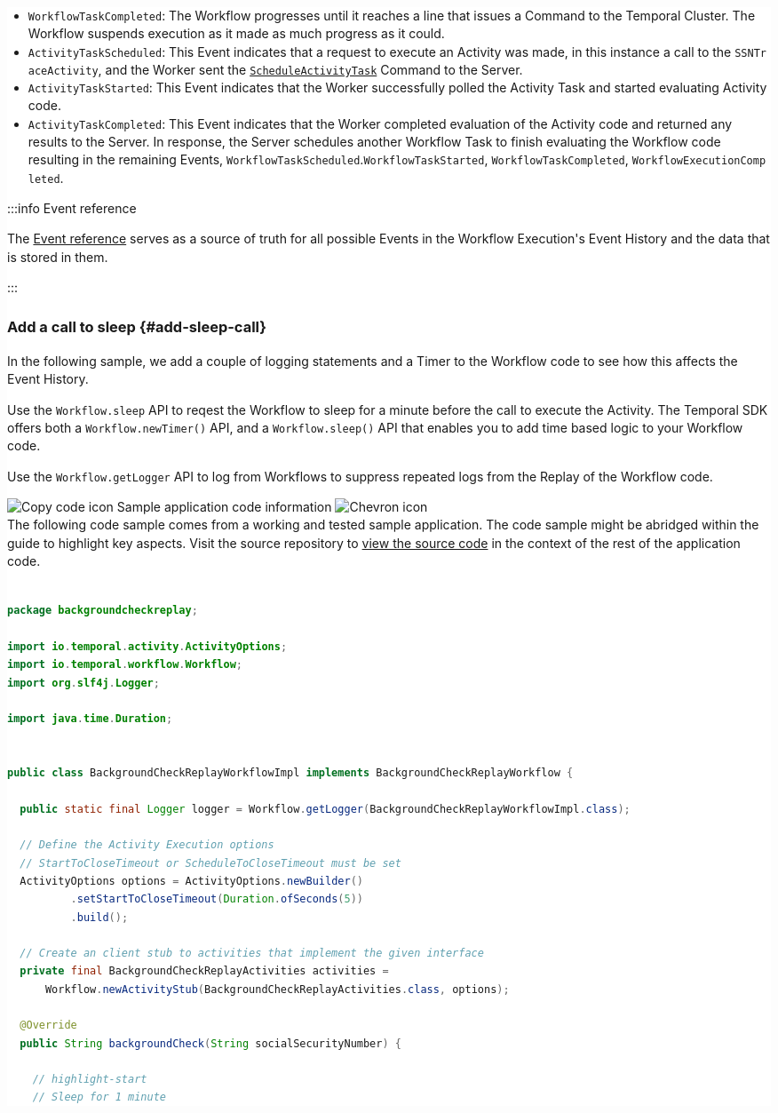 - `WorkflowTaskCompleted`: The Workflow progresses until it reaches a line that issues a Command to the Temporal Cluster. The Workflow suspends execution as it made as much progress as it could.
- `ActivityTaskScheduled`: This Event indicates that a request to execute an Activity was made, in this instance a call to the `SSNTraceActivity`, and the Worker sent the [`ScheduleActivityTask`](/references/commands#scheduleactivitytask) Command to the Server.
- `ActivityTaskStarted`: This Event indicates that the Worker successfully polled the Activity Task and started evaluating Activity code.
- `ActivityTaskCompleted`: This Event indicates that the Worker completed evaluation of the Activity code and returned any results to the Server.
  In response, the Server schedules another Workflow Task to finish evaluating the Workflow code resulting in the remaining Events, `WorkflowTaskScheduled`.`WorkflowTaskStarted`, `WorkflowTaskCompleted`, `WorkflowExecutionCompleted`.

:::info Event reference

The [Event reference](/references/events#) serves as a source of truth for all possible Events in the Workflow Execution's Event History and the data that is stored in them.

:::

### Add a call to sleep {#add-sleep-call}



In the following sample, we add a couple of logging statements and a Timer to the Workflow code to see how this affects the Event History.

Use the `Workflow.sleep` API to reqest the Workflow to sleep for a minute before the call to execute the Activity.
The Temporal SDK offers both a `Workflow.newTimer()` API, and a `Workflow.sleep()` API that enables you to add time based logic to your Workflow code.

Use the `Workflow.getLogger` API to log from Workflows to suppress repeated logs from the Replay of the Workflow code.

<div class="copycode-notice-container"><div class="copycode-notice"><img data-style="copycode-icon" src="/icons/copycode.png" alt="Copy code icon" /> Sample application code information <img id="i-id-50536648" data-event="clickable-copycode-info" data-style="chevron-icon" src="/icons/chevron.png" alt="Chevron icon" /></div><div id="copycode-info-id-50536648" class="copycode-info">The following code sample comes from a working and tested sample application. The code sample might be abridged within the guide to highlight key aspects. Visit the source repository to <a href="https://github.com/temporalio/documentation/blob/main/sample-apps/java/backgroundcheck-replay/src/main/java/backgroundcheckreplay/BackgroundCheckReplayWorkflowImpl.java">view the source code</a> in the context of the rest of the application code.</div></div>

```java

package backgroundcheckreplay;

import io.temporal.activity.ActivityOptions;
import io.temporal.workflow.Workflow;
import org.slf4j.Logger;

import java.time.Duration;


public class BackgroundCheckReplayWorkflowImpl implements BackgroundCheckReplayWorkflow {

  public static final Logger logger = Workflow.getLogger(BackgroundCheckReplayWorkflowImpl.class);

  // Define the Activity Execution options
  // StartToCloseTimeout or ScheduleToCloseTimeout must be set
  ActivityOptions options = ActivityOptions.newBuilder()
          .setStartToCloseTimeout(Duration.ofSeconds(5))
          .build();

  // Create an client stub to activities that implement the given interface
  private final BackgroundCheckReplayActivities activities =
      Workflow.newActivityStub(BackgroundCheckReplayActivities.class, options);

  @Override
  public String backgroundCheck(String socialSecurityNumber) {

    // highlight-start
    // Sleep for 1 minute
```